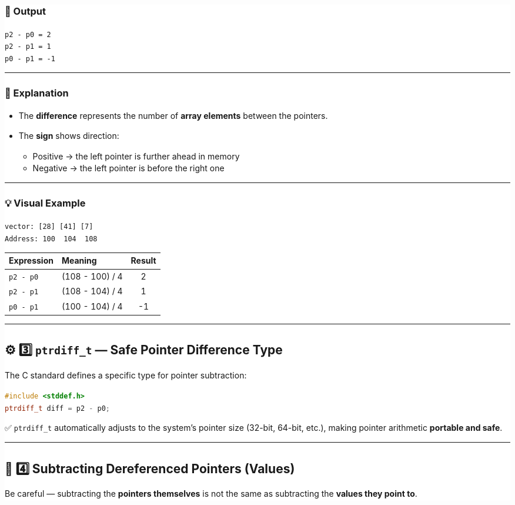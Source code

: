 ### 🧩 Output

```
p2 - p0 = 2
p2 - p1 = 1
p0 - p1 = -1
```

---

### 🧠 Explanation

* The **difference** represents the number of **array elements** between the pointers.
* The **sign** shows direction:

  * Positive → the left pointer is further ahead in memory
  * Negative → the left pointer is before the right one

---

### 💡 Visual Example

```text
vector: [28] [41] [7]
Address: 100  104  108
```

| Expression | Meaning         | Result |
| :--------- | :-------------- | :----: |
| `p2 - p0`  | (108 - 100) / 4 |    2   |
| `p2 - p1`  | (108 - 104) / 4 |    1   |
| `p0 - p1`  | (100 - 104) / 4 |   -1   |

---

## ⚙️ 3️⃣ `ptrdiff_t` — Safe Pointer Difference Type

The C standard defines a specific type for pointer subtraction:

```c
#include <stddef.h>
ptrdiff_t diff = p2 - p0;
```

✅ `ptrdiff_t` automatically adjusts to the system’s pointer size (32-bit, 64-bit, etc.),
making pointer arithmetic **portable and safe**.

---

## 🧩 4️⃣ Subtracting Dereferenced Pointers (Values)

Be careful — subtracting the **pointers themselves** is not the same as subtracting the **values they point to**.
